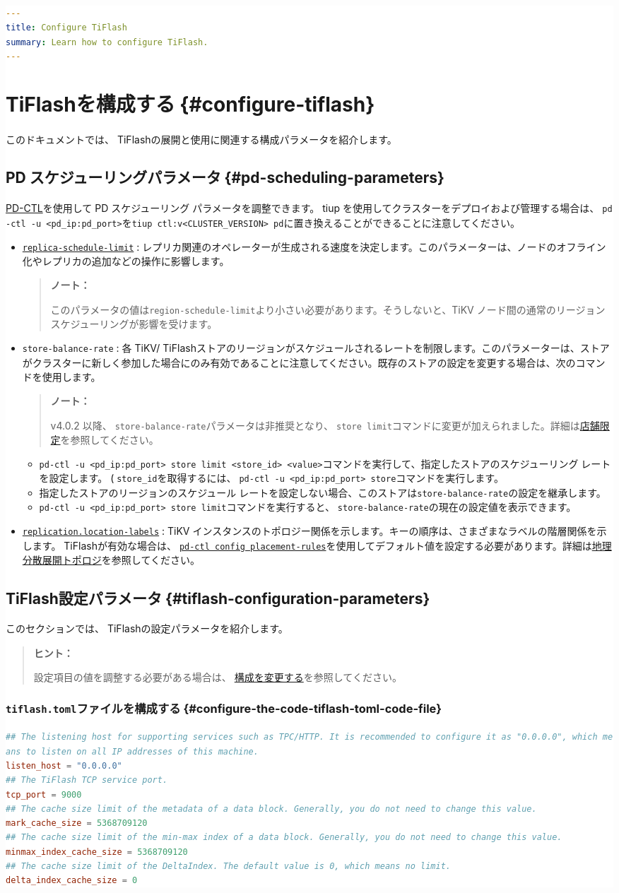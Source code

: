 ```yaml
---
title: Configure TiFlash
summary: Learn how to configure TiFlash.
---
```


# TiFlashを構成する {#configure-tiflash}

このドキュメントでは、 TiFlashの展開と使用に関連する構成パラメータを紹介します。

## PD スケジューリングパラメータ {#pd-scheduling-parameters}

[PD-CTL](/pd-control.md)を使用して PD スケジューリング パラメータを調整できます。 tiup を使用してクラスターをデプロイおよび管理する場合は、 `pd-ctl -u <pd_ip:pd_port>`を`tiup ctl:v<CLUSTER_VERSION> pd`に置き換えることができることに注意してください。

-   [`replica-schedule-limit`](/pd-configuration-file.md#replica-schedule-limit) : レプリカ関連のオペレーターが生成される速度を決定します。このパラメーターは、ノードのオフライン化やレプリカの追加などの操作に影響します。

    > **ノート：**
    >
    > このパラメータの値は`region-schedule-limit`より小さい必要があります。そうしないと、TiKV ノード間の通常のリージョンスケジューリングが影響を受けます。

-   `store-balance-rate` : 各 TiKV/ TiFlashストアのリージョンがスケジュールされるレートを制限します。このパラメーターは、ストアがクラスターに新しく参加した場合にのみ有効であることに注意してください。既存のストアの設定を変更する場合は、次のコマンドを使用します。

    > **ノート：**
    >
    > v4.0.2 以降、 `store-balance-rate`パラメータは非推奨となり、 `store limit`コマンドに変更が加えられました。詳細は[店舗限定](/configure-store-limit.md)を参照してください。

    -   `pd-ctl -u <pd_ip:pd_port> store limit <store_id> <value>`コマンドを実行して、指定したストアのスケジューリング レートを設定します。 ( `store_id`を取得するには、 `pd-ctl -u <pd_ip:pd_port> store`コマンドを実行します。
    -   指定したストアのリージョンのスケジュール レートを設定しない場合、このストアは`store-balance-rate`の設定を継承します。
    -   `pd-ctl -u <pd_ip:pd_port> store limit`コマンドを実行すると、 `store-balance-rate`の現在の設定値を表示できます。

-   [`replication.location-labels`](/pd-configuration-file.md#location-labels) : TiKV インスタンスのトポロジー関係を示します。キーの順序は、さまざまなラベルの階層関係を示します。 TiFlashが有効な場合は、 [`pd-ctl config placement-rules`](/pd-control.md#config-show--set-option-value--placement-rules)を使用してデフォルト値を設定する必要があります。詳細は[地理分散展開トポロジ](/geo-distributed-deployment-topology.md)を参照してください。

## TiFlash設定パラメータ {#tiflash-configuration-parameters}

このセクションでは、 TiFlashの設定パラメータを紹介します。

> **ヒント：**
>
> 設定項目の値を調整する必要がある場合は、 [構成を変更する](/maintain-tidb-using-tiup.md#modify-the-configuration)を参照してください。

### <code>tiflash.toml</code>ファイルを構成する {#configure-the-code-tiflash-toml-code-file}

```toml
## The listening host for supporting services such as TPC/HTTP. It is recommended to configure it as "0.0.0.0", which means to listen on all IP addresses of this machine.
listen_host = "0.0.0.0"
## The TiFlash TCP service port.
tcp_port = 9000
## The cache size limit of the metadata of a data block. Generally, you do not need to change this value.
mark_cache_size = 5368709120
## The cache size limit of the min-max index of a data block. Generally, you do not need to change this value.
minmax_index_cache_size = 5368709120
## The cache size limit of the DeltaIndex. The default value is 0, which means no limit.
delta_index_cache_size = 0
```